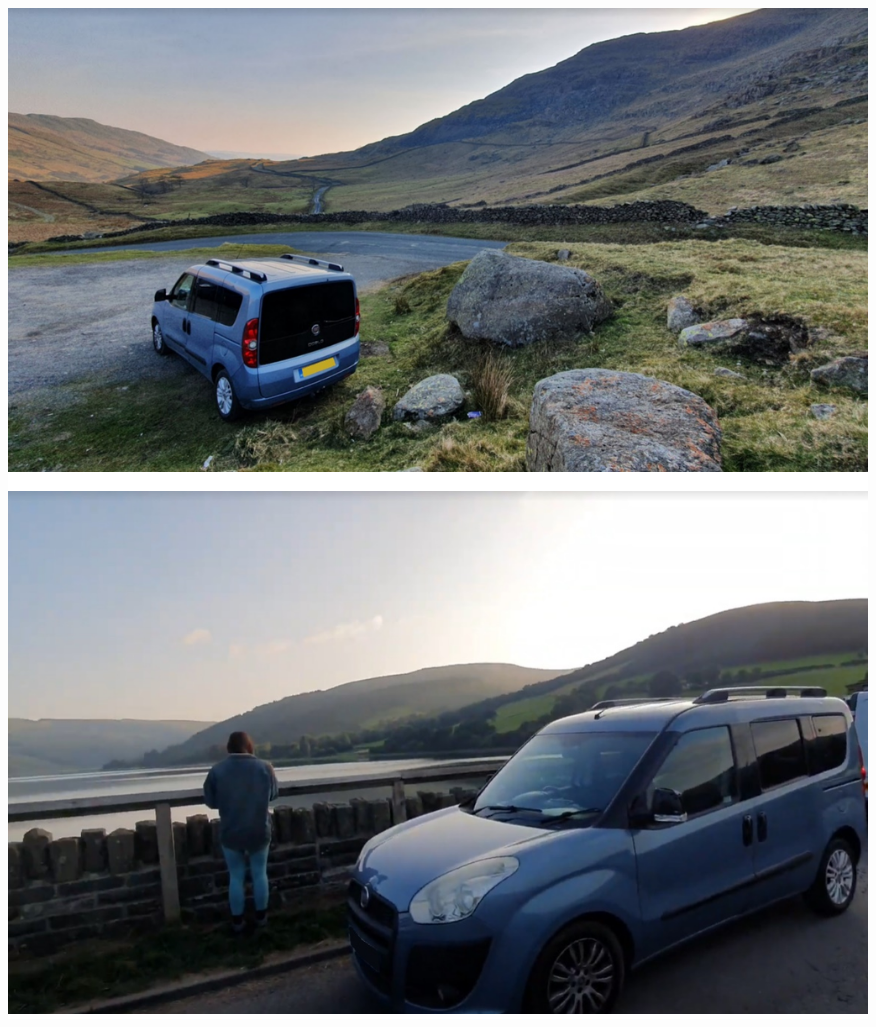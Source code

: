 ![Lake District](/assets/images/image47.jpeg "Lake District")

![Brecon Beacons National Park - Wales](/assets/images/image48.jpeg "Brecon Beacons National Park - Wales")